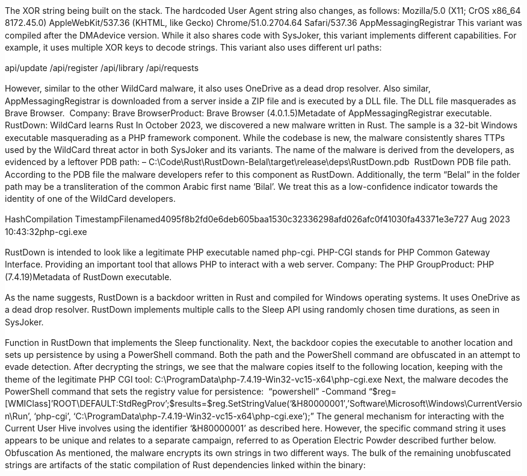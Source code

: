 







The XOR string being built on the stack.
The hardcoded User Agent string also changes, as follows:
Mozilla/5.0 (X11; CrOS x86_64 8172.45.0) AppleWebKit/537.36 (KHTML, like Gecko) Chrome/51.0.2704.64 Safari/537.36
AppMessagingRegistrar
This variant was compiled after the DMAdevice version. While it also shares code with SysJoker, this variant implements different capabilities. For example, it uses multiple XOR keys to decode strings. This variant also uses different url paths:

api/update
/api/register
/api/library
/api/requests

However, similar to the other WildCard malware, it also uses OneDrive as a dead drop resolver. Also similar, AppMessagingRegistrar is downloaded from a server inside a ZIP file and is executed by a DLL file. The DLL file masquerades as Brave Browser. 
Company: Brave BrowserProduct: Brave Browser (4.0.1.5)Metadate of AppMessagingRegistrar executable.
RustDown: WildCard learns Rust
In October 2023, we discovered a new malware written in Rust. The sample is a 32-bit Windows executable masquerading as a PHP framework component. While the codebase is new, the malware consistently shares TTPs used by the WildCard threat actor in both SysJoker and its variants. The name of the malware is derived from the developers, as evidenced by a leftover PDB path:
– C:\Code\Rust\RustDown-Belal\target\release\deps\RustDown.pdb 
RustDown PDB file path.
According to the PDB file the malware developers refer to this component as RustDown. Additionally, the term “Belal” in the folder path may be a transliteration of the common Arabic first name ‘Bilal’. We treat this as a low-confidence indicator towards the identity of one of the WildCard developers.

HashCompilation TimestampFilenamed4095f8b2fd0e6deb605baa1530c32336298afd026afc0f41030fa43371e3e727 Aug 2023 10:43:32php-cgi.exe

RustDown is intended to look like a legitimate PHP executable named php-cgi. PHP-CGI stands for PHP Common Gateway Interface. Providing an important tool that allows PHP to interact with a web server.
Company: The PHP GroupProduct: PHP (7.4.19)Metadata of RustDown executable.

As the name suggests, RustDown is a backdoor written in Rust and compiled for Windows operating systems. It uses OneDrive as a dead drop resolver.
RustDown implements multiple calls to the Sleep API using randomly chosen time durations, as seen in SysJoker.  

Function in RustDown that implements the Sleep functionality.
Next, the backdoor copies the executable to another location and sets up persistence by using a PowerShell command. Both the path and the PowerShell command are obfuscated in an attempt to evade detection. After decrypting the strings, we see that the malware copies itself to the following location, keeping with the theme of the legitimate PHP CGI tool:
C:\ProgramData\php-7.4.19-Win32-vc15-x64\php-cgi.exe
Next, the malware decodes the PowerShell command that sets the registry value for persistence: 
“powershell” -Command “$reg=[WMIClass]’ROOT\DEFAULT:StdRegProv’;$results=$reg.SetStringValue(‘&H80000001′,’Software\Microsoft\Windows\CurrentVersion\Run’, ‘php-cgi’, ‘C:\ProgramData\php-7.4.19-Win32-vc15-x64\php-cgi.exe’);”
The general mechanism for interacting with the Current User Hive involves using the identifier ‘&H80000001’ as described here. However, the specific command string it uses appears to be unique and relates to a separate campaign, referred to as Operation Electric Powder described further below.
Obfuscation
As mentioned, the malware encrypts its own strings in two different ways. The bulk of the remaining unobfuscated strings are artifacts of the static compilation of Rust dependencies linked within the binary:

